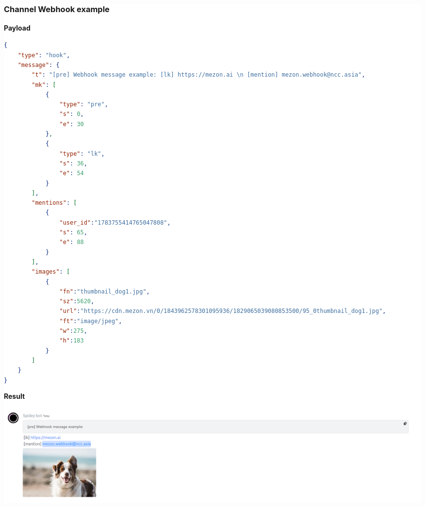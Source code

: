 ### **Channel Webhook example**

**Payload**

```json
{
    "type": "hook",
    "message": {
        "t": "[pre] Webhook message example: [lk] https://mezon.ai \n [mention] mezon.webhook@ncc.asia",
        "mk": [
            {
                "type": "pre",
                "s": 0,
                "e": 30
            },
            {
                "type": "lk",
                "s": 36,
                "e": 54
            }
        ],
        "mentions": [
            {
                "user_id":"1783755414765047808",
                "s": 65,
                "e": 88
            }
        ],
        "images": [
            {
                "fn":"thumbnail_dog1.jpg",
                "sz":5620,
                "url":"https://cdn.mezon.vn/0/1843962578301095936/1829065039080853500/95_0thumbnail_dog1.jpg",
                "ft":"image/jpeg",
                "w":275,
                "h":183
            }
        ]
    }
}
```

**Result**

![mezon-webhook-004](/images/mezon-webhook-004.png)
